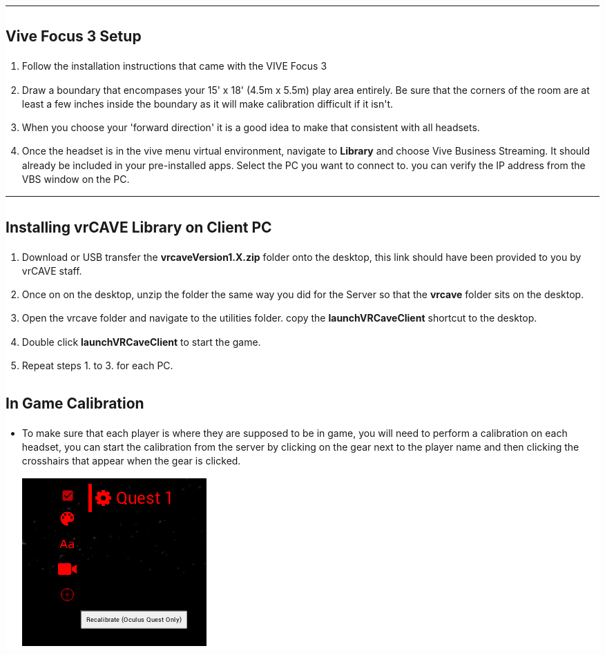 
----

## Vive Focus 3 Setup

1. Follow the installation instructions that came with the VIVE Focus 3 

2. Draw a boundary that encompases your 15' x 18' (4.5m x 5.5m) play area entirely. Be sure that the corners of the room are at least a few inches inside the boundary as it will make calibration difficult if it isn't. 

3. When you choose your 'forward direction' it is a good idea to make that consistent with all headsets.

4. Once the headset is in the vive menu virtual environment, navigate to **Library** and choose Vive Business Streaming. It should already be included in your pre-installed apps. Select the PC you want to connect to. you can verify the IP address from the VBS window on the PC. 

----

## Installing vrCAVE Library on Client PC

1. Download or USB transfer the **vrcaveVersion1.X.zip** folder onto the desktop, this link should have been provided to you by vrCAVE staff.

2. Once on on the desktop, unzip the folder the same way you did for the Server so that the **vrcave** folder sits on the desktop.

3. Open the vrcave folder and navigate to the utilities folder. copy the **launchVRCaveClient** shortcut to the desktop. 

4. Double click **launchVRCaveClient** to start the game.




4. Repeat steps 1. to 3. for each PC.

## In Game Calibration

- To make sure that each player is where they are supposed to be in game, you will need to perform a calibration on each headset, you can start the calibration from the server by clicking on the gear next to the player name and then clicking the crosshairs that appear when the gear is clicked. 

	![](media/vrcaveLite/ServerPlayerOptions.png)
	